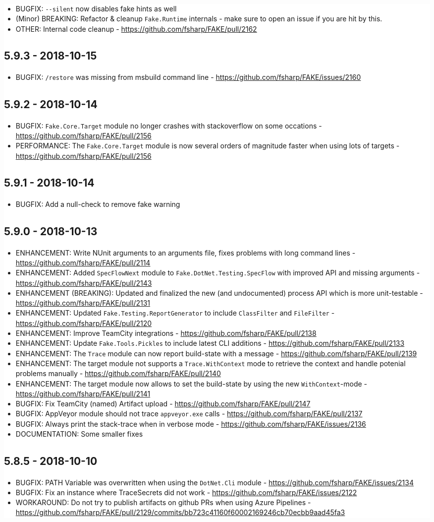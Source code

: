 * BUGFIX: `--silent` now disables fake hints as well
* (Minor) BREAKING: Refactor & cleanup `Fake.Runtime` internals - make sure to open an issue if you are hit by this.
* OTHER: Internal code cleanup - https://github.com/fsharp/FAKE/pull/2162

## 5.9.3 - 2018-10-15

* BUGFIX: `/restore` was missing from msbuild command line - https://github.com/fsharp/FAKE/issues/2160

## 5.9.2 - 2018-10-14

* BUGFIX: `Fake.Core.Target` module no longer crashes with stackoverflow on some occations - https://github.com/fsharp/FAKE/pull/2156
* PERFORMANCE: The `Fake.Core.Target` module is now several orders of magnitude faster when using lots of targets - https://github.com/fsharp/FAKE/pull/2156

## 5.9.1 - 2018-10-14

* BUGFIX: Add a null-check to remove fake warning

## 5.9.0 - 2018-10-13

* ENHANCEMENT: Write NUnit arguments to an arguments file, fixes problems with long command lines - https://github.com/fsharp/FAKE/pull/2114
* ENHANCEMENT: Added `SpecFlowNext` module to `Fake.DotNet.Testing.SpecFlow` with improved API and missing arguments - https://github.com/fsharp/FAKE/pull/2143
* ENHANCEMENT (BREAKING): Updated and finalized the new (and undocumented) process API which is more unit-testable - https://github.com/fsharp/FAKE/pull/2131 
* ENHANCEMENT: Updated `Fake.Testing.ReportGenerator` to include `ClassFilter` and `FileFilter` - https://github.com/fsharp/FAKE/pull/2120
* ENHANCEMENT: Improve TeamCity integrations - https://github.com/fsharp/FAKE/pull/2138
* ENHANCEMENT: Update `Fake.Tools.Pickles` to include latest CLI additions - https://github.com/fsharp/FAKE/pull/2133
* ENHANCEMENT: The `Trace` module can now report build-state with a message - https://github.com/fsharp/FAKE/pull/2139
* ENHANCEMENT: The target module not supports a `Trace.WithContext` mode to retrieve the context and handle potenial problems manually - https://github.com/fsharp/FAKE/pull/2140
* ENHANCEMENT: The target module now allows to set the build-state by using the new `WithContext`-mode - https://github.com/fsharp/FAKE/pull/2141
* BUGFIX: Fix TeamCity (named) Artifact upload - https://github.com/fsharp/FAKE/pull/2147
* BUGFIX: AppVeyor module should not trace `appveyor.exe` calls - https://github.com/fsharp/FAKE/pull/2137
* BUGFIX: Always print the stack-trace when in verbose mode - https://github.com/fsharp/FAKE/issues/2136
* DOCUMENTATION: Some smaller fixes

## 5.8.5 - 2018-10-10

* BUGFIX: PATH Variable was overwritten when using the `DotNet.Cli` module - https://github.com/fsharp/FAKE/issues/2134
* BUGFIX: Fix an instance where TraceSecrets did not work - https://github.com/fsharp/FAKE/issues/2122
* WORKAROUND: Do not try to publish artifacts on github PRs when using Azure Pipelines - https://github.com/fsharp/FAKE/pull/2129/commits/bb723c41160f60002169246cb70ecbb9aad45fa3
